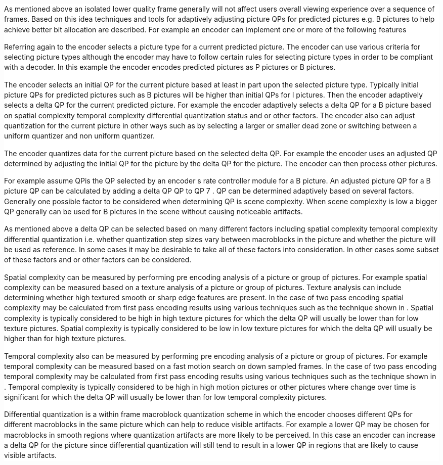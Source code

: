 As mentioned above an isolated lower quality frame generally will not affect users overall viewing experience over a sequence of frames. Based on this idea techniques and tools for adaptively adjusting picture QPs for predicted pictures e.g. B pictures to help achieve better bit allocation are described. For example an encoder can implement one or more of the following features 

Referring again to the encoder selects a picture type for a current predicted picture. The encoder can use various criteria for selecting picture types although the encoder may have to follow certain rules for selecting picture types in order to be compliant with a decoder. In this example the encoder encodes predicted pictures as P pictures or B pictures.

The encoder selects an initial QP for the current picture based at least in part upon the selected picture type. Typically initial picture QPs for predicted pictures such as B pictures will be higher than initial QPs for I pictures. Then the encoder adaptively selects a delta QP for the current predicted picture. For example the encoder adaptively selects a delta QP for a B picture based on spatial complexity temporal complexity differential quantization status and or other factors. The encoder also can adjust quantization for the current picture in other ways such as by selecting a larger or smaller dead zone or switching between a uniform quantizer and non uniform quantizer.

The encoder quantizes data for the current picture based on the selected delta QP. For example the encoder uses an adjusted QP determined by adjusting the initial QP for the picture by the delta QP for the picture. The encoder can then process other pictures.

For example assume QPis the QP selected by an encoder s rate controller module for a B picture. An adjusted picture QP for a B picture QP can be calculated by adding a delta QP QP to QP 7 . QP can be determined adaptively based on several factors. Generally one possible factor to be considered when determining QP is scene complexity. When scene complexity is low a bigger QP generally can be used for B pictures in the scene without causing noticeable artifacts.

As mentioned above a delta QP can be selected based on many different factors including spatial complexity temporal complexity differential quantization i.e. whether quantization step sizes vary between macroblocks in the picture and whether the picture will be used as reference. In some cases it may be desirable to take all of these factors into consideration. In other cases some subset of these factors and or other factors can be considered.

Spatial complexity can be measured by performing pre encoding analysis of a picture or group of pictures. For example spatial complexity can be measured based on a texture analysis of a picture or group of pictures. Texture analysis can include determining whether high textured smooth or sharp edge features are present. In the case of two pass encoding spatial complexity may be calculated from first pass encoding results using various techniques such as the technique shown in . Spatial complexity is typically considered to be high in high texture pictures for which the delta QP will usually be lower than for low texture pictures. Spatial complexity is typically considered to be low in low texture pictures for which the delta QP will usually be higher than for high texture pictures.

Temporal complexity also can be measured by performing pre encoding analysis of a picture or group of pictures. For example temporal complexity can be measured based on a fast motion search on down sampled frames. In the case of two pass encoding temporal complexity may be calculated from first pass encoding results using various techniques such as the technique shown in . Temporal complexity is typically considered to be high in high motion pictures or other pictures where change over time is significant for which the delta QP will usually be lower than for low temporal complexity pictures.

Differential quantization is a within frame macroblock quantization scheme in which the encoder chooses different QPs for different macroblocks in the same picture which can help to reduce visible artifacts. For example a lower QP may be chosen for macroblocks in smooth regions where quantization artifacts are more likely to be perceived. In this case an encoder can increase a delta QP for the picture since differential quantization will still tend to result in a lower QP in regions that are likely to cause visible artifacts.
